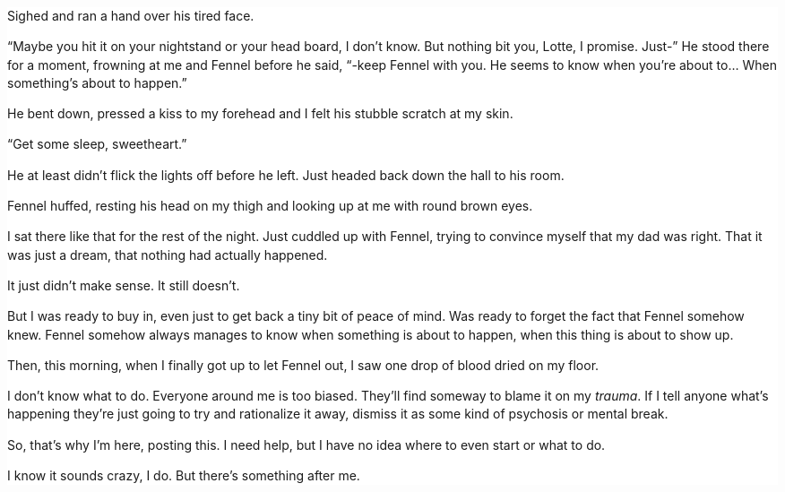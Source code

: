 
Sighed and ran a hand over his tired face. 



“Maybe you hit it on your nightstand or your head board, I don’t know. But nothing bit you, Lotte, I promise. Just-” He stood there for a moment, frowning at me and Fennel before he said, “-keep Fennel with you. He seems to know when you’re about to… When something’s about to happen.” 



He bent down, pressed a kiss to my forehead and I felt his stubble scratch at my skin.



“Get some sleep, sweetheart.” 



He at least didn’t flick the lights off before he left. Just headed back down the hall to his room.



Fennel huffed, resting his head on my thigh and looking up at me with round brown eyes. 



I sat there like that for the rest of the night. Just cuddled up with Fennel, trying to convince myself that my dad was right. That it was just a dream, that nothing had actually happened.



It just didn’t make sense. It still doesn’t.



But I was ready to buy in, even just to get back a tiny bit of peace of mind. Was ready to forget the fact that Fennel somehow knew. Fennel somehow always manages to know when something is about to happen, when this thing is about to show up. 



Then, this morning, when I finally got up to let Fennel out, I saw one drop of blood dried on my floor. 



I don’t know what to do. Everyone around me is too biased. They’ll find someway to blame it on my *trauma*. If I tell anyone what’s happening they’re just going to try and rationalize it away, dismiss it as some kind of psychosis or mental break. 



So, that’s why I’m here, posting this. I need help, but I have no idea where to even start or what to do.



I know it sounds crazy, I do. But there’s something after me. 